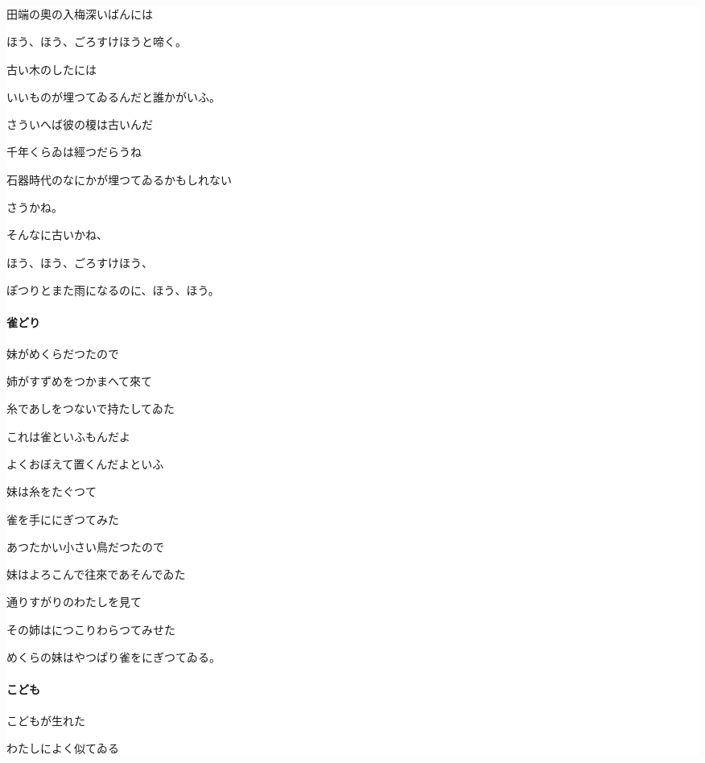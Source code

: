 田端の奧の入梅深いばんには

ほう、ほう、ごろすけほうと啼く。

古い木のしたには

いいものが埋つてゐるんだと誰かがいふ。



さういへば彼の榎は古いんだ

千年くらゐは經つだらうね

石器時代のなにかが埋つてゐるかもしれない

さうかね。

そんなに古いかね、



ほう、ほう、ごろすけほう、

ぽつりとまた雨になるのに、ほう、ほう。



#### 雀どり




妹がめくらだつたので

姉がすずめをつかまへて來て

糸であしをつないで持たしてゐた

これは雀といふもんだよ

よくおぼえて置くんだよといふ



妹は糸をたぐつて

雀を手ににぎつてみた

あつたかい小さい鳥だつたので

妹はよろこんで往來であそんでゐた

通りすがりのわたしを見て

その姉はにつこりわらつてみせた

めくらの妹はやつぱり雀をにぎつてゐる。



#### こども




こどもが生れた

わたしによく似てゐる
